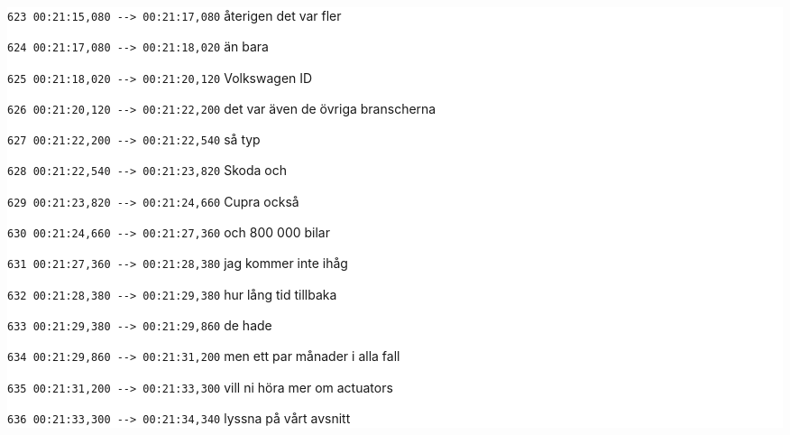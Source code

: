 

`623 00:21:15,080 --> 00:21:17,080`
återigen det var fler



`624 00:21:17,080 --> 00:21:18,020`
än bara



`625 00:21:18,020 --> 00:21:20,120`
Volkswagen ID



`626 00:21:20,120 --> 00:21:22,200`
det var även de övriga branscherna



`627 00:21:22,200 --> 00:21:22,540`
så typ



`628 00:21:22,540 --> 00:21:23,820`
Skoda och



`629 00:21:23,820 --> 00:21:24,660`
Cupra också



`630 00:21:24,660 --> 00:21:27,360`
och 800 000 bilar



`631 00:21:27,360 --> 00:21:28,380`
jag kommer inte ihåg



`632 00:21:28,380 --> 00:21:29,380`
hur lång tid tillbaka



`633 00:21:29,380 --> 00:21:29,860`
de hade



`634 00:21:29,860 --> 00:21:31,200`
men ett par månader i alla fall



`635 00:21:31,200 --> 00:21:33,300`
vill ni höra mer om actuators



`636 00:21:33,300 --> 00:21:34,340`
lyssna på vårt avsnitt
